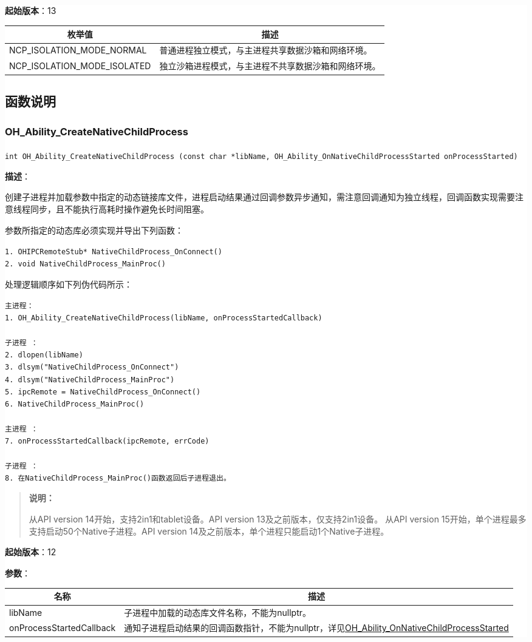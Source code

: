 **起始版本**：13

| 枚举值                                 | 描述                                              |
| ----------------------------------- | ----------------------------------------------- |
| NCP_ISOLATION_MODE_NORMAL | 普通进程独立模式，与主进程共享数据沙箱和网络环境。|
| NCP_ISOLATION_MODE_ISOLATED | 独立沙箱进程模式，与主进程不共享数据沙箱和网络环境。 |

## 函数说明

### OH_Ability_CreateNativeChildProcess

```
int OH_Ability_CreateNativeChildProcess (const char *libName, OH_Ability_OnNativeChildProcessStarted onProcessStarted)
```

**描述**：

创建子进程并加载参数中指定的动态链接库文件，进程启动结果通过回调参数异步通知，需注意回调通知为独立线程，回调函数实现需要注意线程同步，且不能执行高耗时操作避免长时间阻塞。

参数所指定的动态库必须实现并导出下列函数：

	1. OHIPCRemoteStub* NativeChildProcess_OnConnect()
	2. void NativeChildProcess_MainProc()

处理逻辑顺序如下列伪代码所示：

	主进程：
	1. OH_Ability_CreateNativeChildProcess(libName, onProcessStartedCallback)
	
	子进程 ：
	2. dlopen(libName)
	3. dlsym("NativeChildProcess_OnConnect")
	4. dlsym("NativeChildProcess_MainProc")
	5. ipcRemote = NativeChildProcess_OnConnect()
	6. NativeChildProcess_MainProc()
	
	主进程 ：
	7. onProcessStartedCallback(ipcRemote, errCode)
	
	子进程 ：
	8. 在NativeChildProcess_MainProc()函数返回后子进程退出。

> **说明：**
>
> 从API version 14开始，支持2in1和tablet设备。API version 13及之前版本，仅支持2in1设备。
> 从API version 15开始，单个进程最多支持启动50个Native子进程。API version 14及之前版本，单个进程只能启动1个Native子进程。

**起始版本**：12

**参数**：

| 名称                       | 描述                                                                                                              |
| ------------------------ | --------------------------------------------------------------------------------------------------------------- |
| libName                  | 子进程中加载的动态库文件名称，不能为nullptr。                                                                                      |
| onProcessStartedCallback | 通知子进程启动结果的回调函数指针，不能为nullptr，详见[OH_Ability_OnNativeChildProcessStarted](#oh_ability_onnativechildprocessstarted) |
